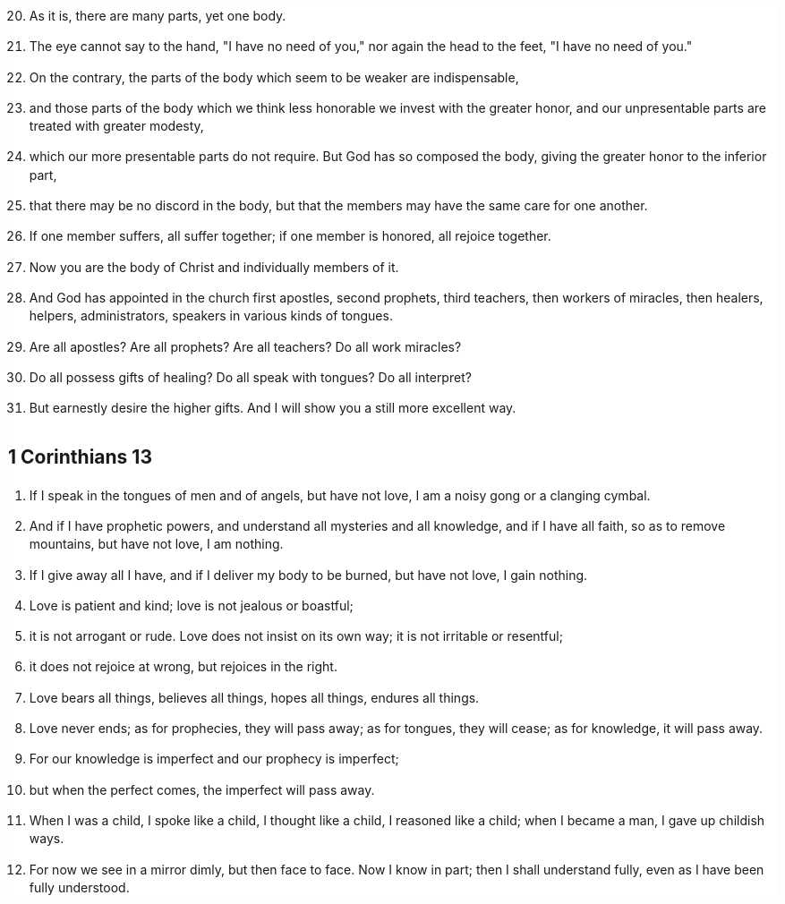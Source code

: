 20. As it is, there are many parts, yet one body.

21. The eye cannot say to the hand, "I have no need of you," nor again the head to the feet, "I have no need of you."

22. On the contrary, the parts of the body which seem to be weaker are indispensable,

23. and those parts of the body which we think less honorable we invest with the greater honor, and our unpresentable parts are treated with greater modesty,

24. which our more presentable parts do not require. But God has so composed the body, giving the greater honor to the inferior part,

25. that there may be no discord in the body, but that the members may have the same care for one another.

26. If one member suffers, all suffer together; if one member is honored, all rejoice together.

27. Now you are the body of Christ and individually members of it.

28. And God has appointed in the church first apostles, second prophets, third teachers, then workers of miracles, then healers, helpers, administrators, speakers in various kinds of tongues.

29. Are all apostles? Are all prophets? Are all teachers? Do all work miracles?

30. Do all possess gifts of healing? Do all speak with tongues? Do all interpret?

31. But earnestly desire the higher gifts.  And I will show you a still more excellent way.

## 1 Corinthians 13

1. If I speak in the tongues of men and of angels, but have not love, I am a noisy gong or a clanging cymbal.

2. And if I have prophetic powers, and understand all mysteries and all knowledge, and if I have all faith, so as to remove mountains, but have not love, I am nothing.

3. If I give away all I have, and if I deliver my body to be burned, but have not love, I gain nothing.

4. Love is patient and kind; love is not jealous or boastful;

5. it is not arrogant or rude. Love does not insist on its own way; it is not irritable or resentful;

6. it does not rejoice at wrong, but rejoices in the right.

7. Love bears all things, believes all things, hopes all things, endures all things.

8. Love never ends; as for prophecies, they will pass away; as for tongues, they will cease; as for knowledge, it will pass away.

9. For our knowledge is imperfect and our prophecy is imperfect;

10. but when the perfect comes, the imperfect will pass away.

11. When I was a child, I spoke like a child, I thought like a child, I reasoned like a child; when I became a man, I gave up childish ways.

12. For now we see in a mirror dimly, but then face to face. Now I know in part; then I shall understand fully, even as I have been fully understood.
